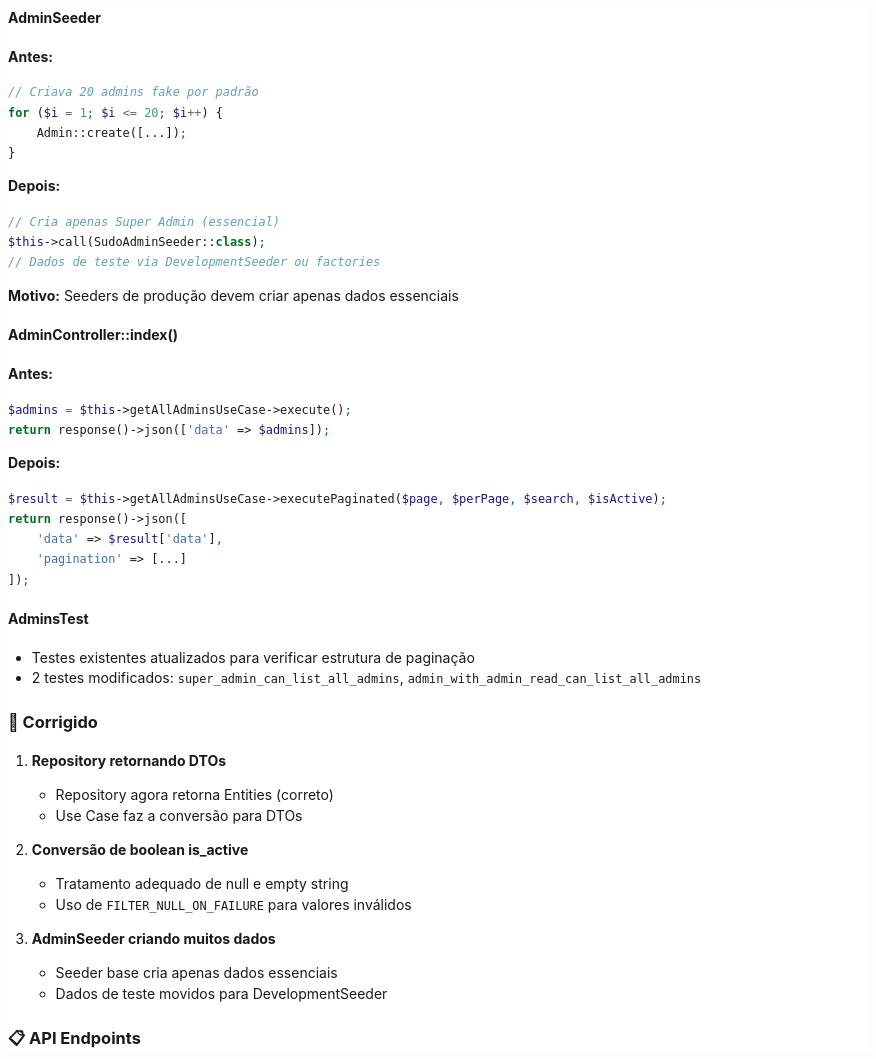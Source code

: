 #### AdminSeeder
**Antes:**
```php
// Criava 20 admins fake por padrão
for ($i = 1; $i <= 20; $i++) {
    Admin::create([...]);
}
```

**Depois:**
```php
// Cria apenas Super Admin (essencial)
$this->call(SudoAdminSeeder::class);
// Dados de teste via DevelopmentSeeder ou factories
```

**Motivo:** Seeders de produção devem criar apenas dados essenciais

#### AdminController::index()
**Antes:**
```php
$admins = $this->getAllAdminsUseCase->execute();
return response()->json(['data' => $admins]);
```

**Depois:**
```php
$result = $this->getAllAdminsUseCase->executePaginated($page, $perPage, $search, $isActive);
return response()->json([
    'data' => $result['data'],
    'pagination' => [...]
]);
```

#### AdminsTest
- Testes existentes atualizados para verificar estrutura de paginação
- 2 testes modificados: `super_admin_can_list_all_admins`, `admin_with_admin_read_can_list_all_admins`

### 🐛 Corrigido

1. **Repository retornando DTOs**
   - Repository agora retorna Entities (correto)
   - Use Case faz a conversão para DTOs

2. **Conversão de boolean is_active**
   - Tratamento adequado de null e empty string
   - Uso de `FILTER_NULL_ON_FAILURE` para valores inválidos

3. **AdminSeeder criando muitos dados**
   - Seeder base cria apenas dados essenciais
   - Dados de teste movidos para DevelopmentSeeder

### 📋 API Endpoints
